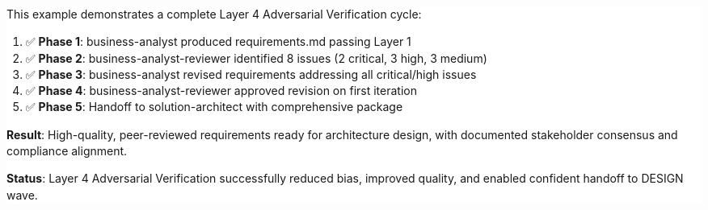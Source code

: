 This example demonstrates a complete Layer 4 Adversarial Verification cycle:

1. ✅ **Phase 1**: business-analyst produced requirements.md passing Layer 1
2. ✅ **Phase 2**: business-analyst-reviewer identified 8 issues (2 critical, 3 high, 3 medium)
3. ✅ **Phase 3**: business-analyst revised requirements addressing all critical/high issues
4. ✅ **Phase 4**: business-analyst-reviewer approved revision on first iteration
5. ✅ **Phase 5**: Handoff to solution-architect with comprehensive package

**Result**: High-quality, peer-reviewed requirements ready for architecture design, with documented stakeholder consensus and compliance alignment.

**Status**: Layer 4 Adversarial Verification successfully reduced bias, improved quality, and enabled confident handoff to DESIGN wave.
